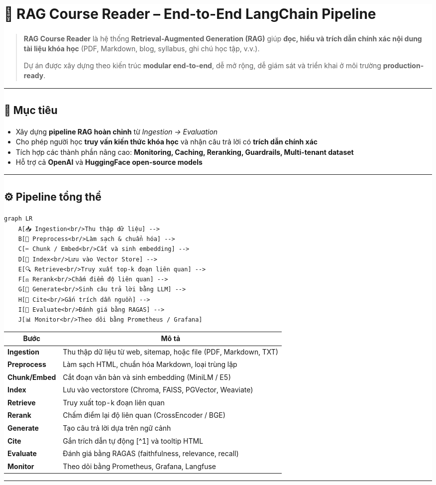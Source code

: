 # 🧠 **RAG Course Reader – End-to-End LangChain Pipeline**

> **RAG Course Reader** là hệ thống **Retrieval-Augmented Generation (RAG)** giúp **đọc, hiểu và trích dẫn chính xác nội dung tài liệu khóa học** (PDF, Markdown, blog, syllabus, ghi chú học tập, v.v.).  
>  
> Dự án được xây dựng theo kiến trúc **modular end-to-end**, dễ mở rộng, dễ giám sát và triển khai ở môi trường **production-ready**.

---

## 🎯 **Mục tiêu**

- Xây dựng **pipeline RAG hoàn chỉnh** từ *Ingestion → Evaluation*  
- Cho phép người học **truy vấn kiến thức khóa học** và nhận câu trả lời có **trích dẫn chính xác**  
- Tích hợp các thành phần nâng cao: **Monitoring, Caching, Reranking, Guardrails, Multi-tenant dataset**  
- Hỗ trợ cả **OpenAI** và **HuggingFace open-source models**

---

## ⚙️ **Pipeline tổng thể**

```mermaid
graph LR
    A[📥 Ingestion<br/>Thu thập dữ liệu] --> 
    B[🧹 Preprocess<br/>Làm sạch & chuẩn hóa] --> 
    C[✂️ Chunk / Embed<br/>Cắt và sinh embedding] --> 
    D[💾 Index<br/>Lưu vào Vector Store] --> 
    E[🔍 Retrieve<br/>Truy xuất top-k đoạn liên quan] --> 
    F[⚖️ Rerank<br/>Chấm điểm độ liên quan] --> 
    G[🧠 Generate<br/>Sinh câu trả lời bằng LLM] --> 
    H[🔗 Cite<br/>Gắn trích dẫn nguồn] --> 
    I[🧾 Evaluate<br/>Đánh giá bằng RAGAS] --> 
    J[📊 Monitor<br/>Theo dõi bằng Prometheus / Grafana]

```


| Bước | Mô tả |
|------|--------|
| **Ingestion** | Thu thập dữ liệu từ web, sitemap, hoặc file (PDF, Markdown, TXT) |
| **Preprocess** | Làm sạch HTML, chuẩn hóa Markdown, loại trùng lặp |
| **Chunk/Embed** | Cắt đoạn văn bản và sinh embedding (MiniLM / E5) |
| **Index** | Lưu vào vectorstore (Chroma, FAISS, PGVector, Weaviate) |
| **Retrieve** | Truy xuất top-k đoạn liên quan |
| **Rerank** | Chấm điểm lại độ liên quan (CrossEncoder / BGE) |
| **Generate** | Tạo câu trả lời dựa trên ngữ cảnh |
| **Cite** | Gắn trích dẫn tự động [^1] và tooltip HTML |
| **Evaluate** | Đánh giá bằng RAGAS (faithfulness, relevance, recall) |
| **Monitor** | Theo dõi bằng Prometheus, Grafana, Langfuse |

---